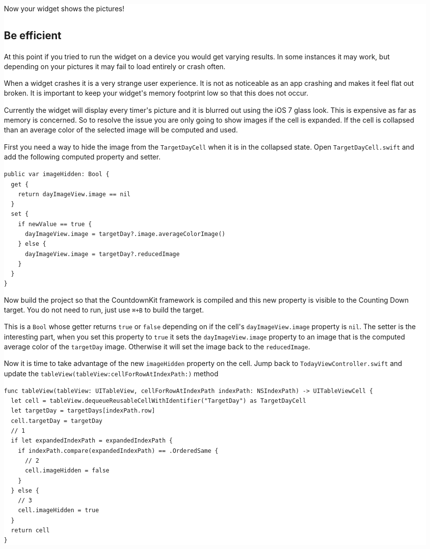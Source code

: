 Now your widget shows the pictures!

## Be efficient

At this point if you tried to run the widget on a device you would get varying results. In some instances it may work, but depending on your pictures it may fail to load entirely or crash often. 

When a widget crashes it is a very strange user experience. It is not as noticeable as an app crashing and makes it feel flat out broken. It is important to keep your widget's memory footprint low so that this does not occur. 

Currently the widget will display every timer's picture and it is blurred out using the iOS 7 glass look. This is expensive as far as memory is concerned. So to resolve the issue you are only going to show images if the cell is expanded. If the cell is collapsed than an average color of the selected image will be computed and used. 

First you need a way to hide the image from the `TargetDayCell` when it is in the collapsed state. Open `TargetDayCell.swift` and add the following computed property and setter. 

	public var imageHidden: Bool {
      get {
        return dayImageView.image == nil
      }
      set {
        if newValue == true {
          dayImageView.image = targetDay?.image.averageColorImage()
        } else {
          dayImageView.image = targetDay?.reducedImage
        }
      }
	}

Now build the project so that the CountdownKit framework is compiled and this new property is visible to the Counting Down target. You do not need to run, just use `⌘+B` to build the target.

This is a `Bool` whose getter returns `true` or `false` depending on if the cell's `dayImageView.image` property is `nil`. The setter is the interesting part, when you set this property to `true` it sets the `dayImageView.image` property to an image that is the computed average color of the `targetDay` image. Otherwise it will set the image back to the `reducedImage`. 

Now it is time to take advantage of the new `imageHidden` property on the cell.  Jump back to `TodayViewController.swift` and update the `tableView(tableView:cellForRowAtIndexPath:)` method

	func tableView(tableView: UITableView, cellForRowAtIndexPath indexPath: NSIndexPath) -> UITableViewCell {
	  let cell = tableView.dequeueReusableCellWithIdentifier("TargetDay") as TargetDayCell
	  let targetDay = targetDays[indexPath.row]
	  cell.targetDay = targetDay
	  // 1
	  if let expandedIndexPath = expandedIndexPath {
        if indexPath.compare(expandedIndexPath) == .OrderedSame {
          // 2
          cell.imageHidden = false
        }
	  } else {
        // 3
        cell.imageHidden = true
	  }
	  return cell
	}
